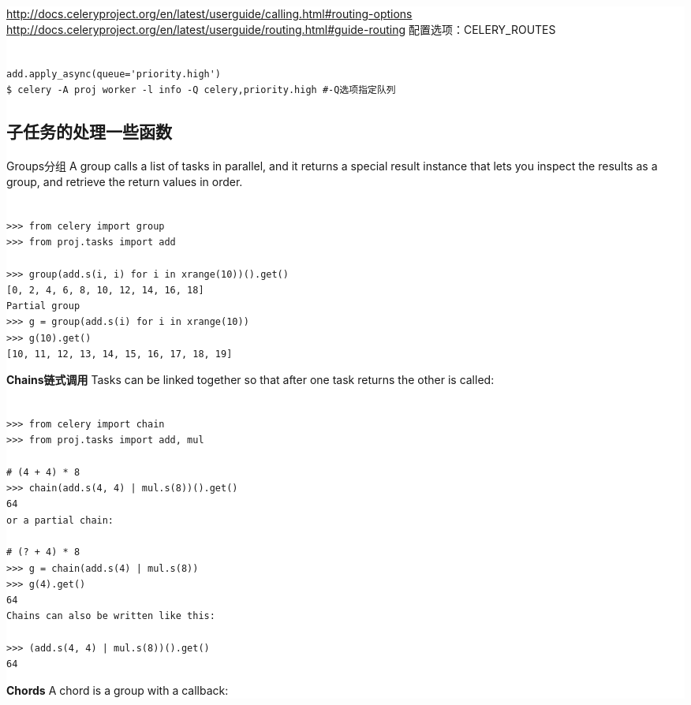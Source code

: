 http://docs.celeryproject.org/en/latest/userguide/calling.html#routing-options
http://docs.celeryproject.org/en/latest/userguide/routing.html#guide-routing
配置选项：CELERY_ROUTES
```

add.apply_async(queue='priority.high')
$ celery -A proj worker -l info -Q celery,priority.high #-Q选项指定队列

```

##  子任务的处理一些函数 
Groups分组
A group calls a list of tasks in parallel, and it returns a special result instance that lets you inspect the results as a group, and retrieve the return values in order.
```

>>> from celery import group
>>> from proj.tasks import add

>>> group(add.s(i, i) for i in xrange(10))().get()
[0, 2, 4, 6, 8, 10, 12, 14, 16, 18]
Partial group
>>> g = group(add.s(i) for i in xrange(10))
>>> g(10).get()
[10, 11, 12, 13, 14, 15, 16, 17, 18, 19]

```
**Chains链式调用**
Tasks can be linked together so that after one task returns the other is called:
```

>>> from celery import chain
>>> from proj.tasks import add, mul

# (4 + 4) * 8
>>> chain(add.s(4, 4) | mul.s(8))().get()
64
or a partial chain:

# (? + 4) * 8
>>> g = chain(add.s(4) | mul.s(8))
>>> g(4).get()
64
Chains can also be written like this:

>>> (add.s(4, 4) | mul.s(8))().get()
64

```
**Chords**
A chord is a group with a callback:
